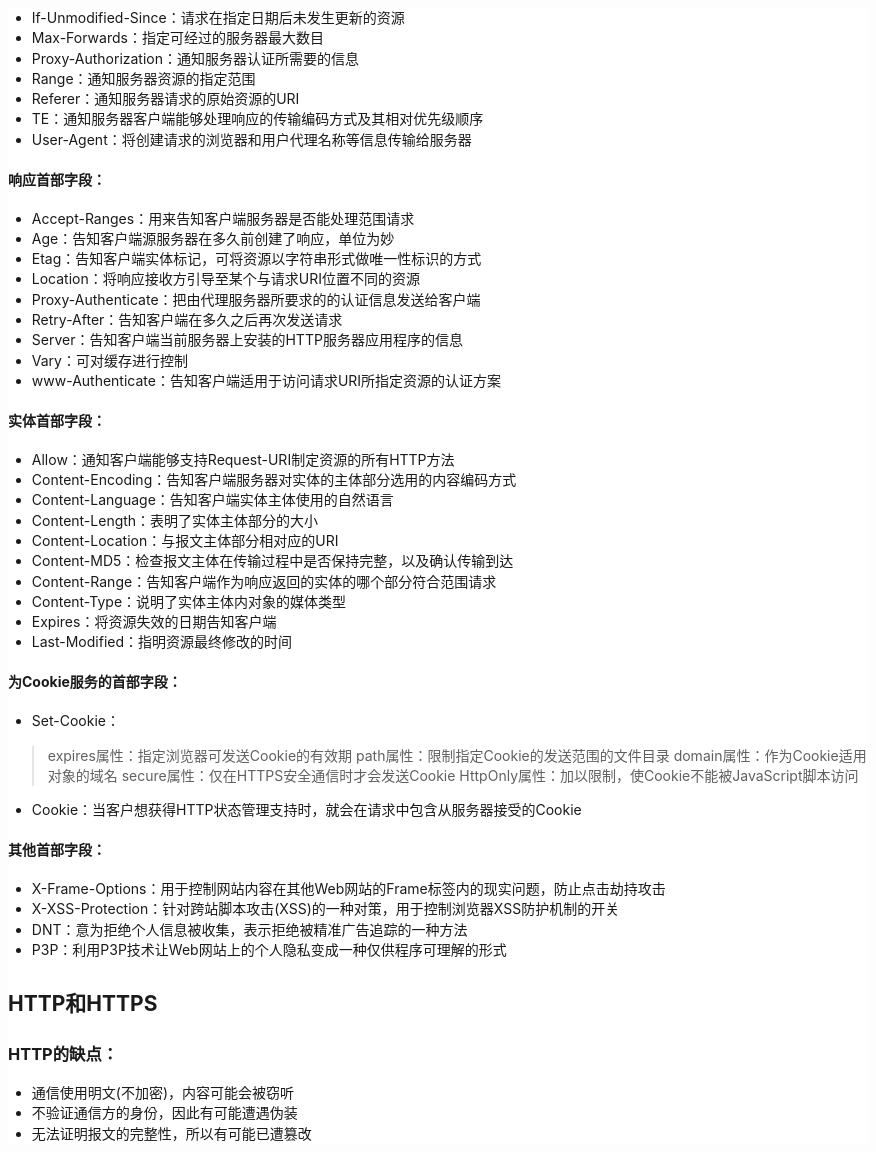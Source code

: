 + If-Unmodified-Since：请求在指定日期后未发生更新的资源
+ Max-Forwards：指定可经过的服务器最大数目
+ Proxy-Authorization：通知服务器认证所需要的信息
+ Range：通知服务器资源的指定范围
+ Referer：通知服务器请求的原始资源的URI
+ TE：通知服务器客户端能够处理响应的传输编码方式及其相对优先级顺序
+ User-Agent：将创建请求的浏览器和用户代理名称等信息传输给服务器

#### 响应首部字段：
+ Accept-Ranges：用来告知客户端服务器是否能处理范围请求
+ Age：告知客户端源服务器在多久前创建了响应，单位为妙
+ Etag：告知客户端实体标记，可将资源以字符串形式做唯一性标识的方式
+ Location：将响应接收方引导至某个与请求URI位置不同的资源
+ Proxy-Authenticate：把由代理服务器所要求的的认证信息发送给客户端
+ Retry-After：告知客户端在多久之后再次发送请求
+ Server：告知客户端当前服务器上安装的HTTP服务器应用程序的信息
+ Vary：可对缓存进行控制
+ www-Authenticate：告知客户端适用于访问请求URI所指定资源的认证方案

#### 实体首部字段：
+ Allow：通知客户端能够支持Request-URI制定资源的所有HTTP方法
+ Content-Encoding：告知客户端服务器对实体的主体部分选用的内容编码方式
+ Content-Language：告知客户端实体主体使用的自然语言
+ Content-Length：表明了实体主体部分的大小
+ Content-Location：与报文主体部分相对应的URI
+ Content-MD5：检查报文主体在传输过程中是否保持完整，以及确认传输到达
+ Content-Range：告知客户端作为响应返回的实体的哪个部分符合范围请求
+ Content-Type：说明了实体主体内对象的媒体类型
+ Expires：将资源失效的日期告知客户端
+ Last-Modified：指明资源最终修改的时间

#### 为Cookie服务的首部字段：
+ Set-Cookie：
> expires属性：指定浏览器可发送Cookie的有效期
> path属性：限制指定Cookie的发送范围的文件目录
> domain属性：作为Cookie适用对象的域名
> secure属性：仅在HTTPS安全通信时才会发送Cookie
> HttpOnly属性：加以限制，使Cookie不能被JavaScript脚本访问

+ Cookie：当客户想获得HTTP状态管理支持时，就会在请求中包含从服务器接受的Cookie

#### 其他首部字段：
+ X-Frame-Options：用于控制网站内容在其他Web网站的Frame标签内的现实问题，防止点击劫持攻击
+ X-XSS-Protection：针对跨站脚本攻击(XSS)的一种对策，用于控制浏览器XSS防护机制的开关
+ DNT：意为拒绝个人信息被收集，表示拒绝被精准广告追踪的一种方法
+ P3P：利用P3P技术让Web网站上的个人隐私变成一种仅供程序可理解的形式

HTTP和HTTPS
-------------
### HTTP的缺点：
+ 通信使用明文(不加密)，内容可能会被窃听
+ 不验证通信方的身份，因此有可能遭遇伪装
+ 无法证明报文的完整性，所以有可能已遭篡改
